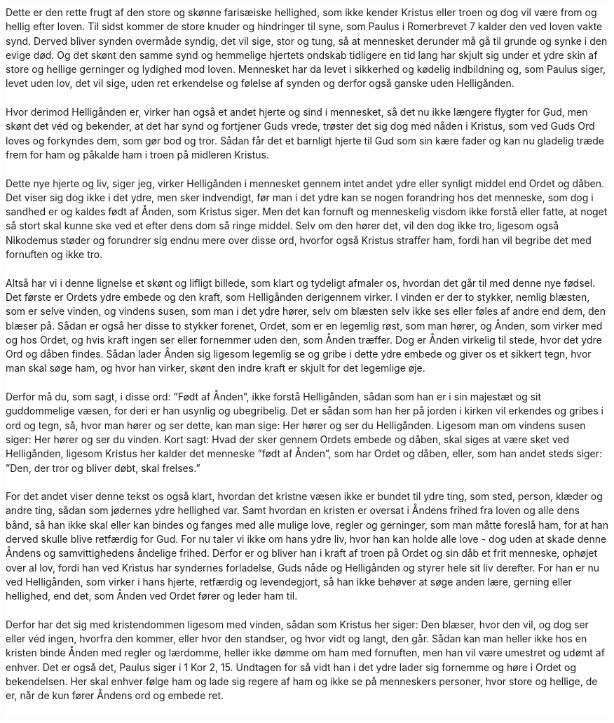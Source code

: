 Dette er den rette frugt af den store og skønne farisæiske hellighed, som ikke kender Kristus eller troen og dog vil være from og hellig efter loven. Til sidst kommer de store knuder og hindringer til syne, som Paulus i Romerbrevet 7 kalder den ved loven vakte synd. Derved bliver synden overmåde syndig, det vil sige, stor og tung, så at mennesket derunder må gå til grunde og synke i den evige død. Og det skønt den samme synd og hemmelige hjertets ondskab tidligere en tid lang har skjult sig under et ydre skin af store og hellige gerninger og lydighed mod loven. Mennesket har da levet i sikkerhed og kødelig indbildning og, som Paulus siger, levet uden lov, det vil sige, uden ret erkendelse og følelse af synden og derfor også ganske uden Helligånden.  
&nbsp;  
Hvor derimod Helligånden er, virker han også et andet hjerte og sind i mennesket, så det nu ikke længere flygter for Gud, men skønt det véd og bekender, at det har synd og fortjener Guds vrede, trøster det sig dog med nåden i Kristus, som ved Guds Ord loves og forkyndes dem, som gør bod og tror. Sådan får det et barnligt hjerte til Gud som sin kære fader og kan nu gladelig træde frem for ham og påkalde ham i troen på midleren Kristus.  
&nbsp;  
Dette nye hjerte og liv, siger jeg, virker Helligånden i mennesket gennem intet andet ydre eller synligt middel end Ordet og dåben. Det viser sig dog ikke i det ydre, men sker indvendigt, før man i det ydre kan se nogen forandring hos det menneske, som dog i sandhed er og kaldes født af Ånden, som Kristus siger. Men det kan fornuft og menneskelig visdom ikke forstå eller fatte, at noget så stort skal kunne ske ved et efter dens dom så ringe middel. Selv om den hører det, vil den dog ikke tro, ligesom også Nikodemus støder og forundrer sig endnu mere over disse ord, hvorfor også Kristus straffer ham, fordi han vil begribe det med fornuften og ikke tro.  
&nbsp;  
Altså har vi i denne lignelse et skønt og lifligt billede, som klart og tydeligt afmaler os, hvordan det går til med denne nye fødsel. Det første er Ordets ydre embede og den kraft, som Helligånden derigennem virker. I vinden er der to stykker, nemlig blæsten, som er selve vinden, og vindens susen, som man i det ydre hører, selv om blæsten selv ikke ses eller føles af andre end dem, den blæser på. Sådan er også her disse to stykker forenet, Ordet, som er en legemlig røst, som man hører, og Ånden, som virker med og hos Ordet, og hvis kraft ingen ser eller fornemmer uden den, som Ånden træffer. Dog er Ånden virkelig til stede, hvor det ydre Ord og dåben findes. Sådan lader Ånden sig ligesom legemlig se og gribe i dette ydre embede og giver os et sikkert tegn, hvor man skal søge ham, og hvor han virker, skønt den indre kraft er skjult for det legemlige øje.  
&nbsp;  
Derfor må du, som sagt, i disse ord: ”Født af Ånden”, ikke forstå Helligånden, sådan som han er i sin majestæt og sit guddommelige væsen, for deri er han usynlig og ubegribelig. Det er sådan som han her på jorden i kirken vil erkendes og gribes i ord og tegn, så, hvor man hører og ser dette, kan man sige: Her hører og ser du Helligånden. Ligesom man om vindens susen siger: Her hører og ser du vinden. Kort sagt: Hvad der sker gennem Ordets embede og dåben, skal siges at være sket ved Helligånden, ligesom Kristus her kalder det menneske ”født af Ånden”, som har Ordet og dåben, eller, som han andet steds siger: ”Den, der tror og bliver døbt, skal frelses.”  
&nbsp;  
For det andet viser denne tekst os også klart, hvordan det kristne væsen ikke er bundet til ydre ting, som sted, person, klæder og andre ting, sådan som jødernes ydre hellighed var. Samt hvordan en kristen er oversat i Åndens frihed fra loven og alle dens bånd, så han ikke skal eller kan bindes og fanges med alle mulige love, regler og gerninger, som man måtte foreslå ham, for at han derved skulle blive retfærdig for Gud. For nu taler vi ikke om hans ydre liv, hvor han kan holde alle love - dog uden at skade denne Åndens og samvittighedens åndelige frihed. Derfor er og bliver han i kraft af troen på Ordet og sin dåb et frit menneske, ophøjet over al lov, fordi han ved Kristus har syndernes forladelse, Guds nåde og Helligånden og styrer hele sit liv derefter. For han er nu ved Helligånden, som virker i hans hjerte, retfærdig og levendegjort, så han ikke behøver at søge anden lære, gerning eller hellighed, end det, som Ånden ved Ordet fører og leder ham til.  
&nbsp;  
Derfor har det sig med kristendommen ligesom med vinden, sådan som Kristus her siger: Den blæser, hvor den vil, og dog ser eller véd ingen, hvorfra den kommer, eller hvor den standser, og hvor vidt og langt, den går. Sådan kan man heller ikke hos en kristen binde Ånden med regler og lærdomme, heller ikke dømme om ham med fornuften, men han vil være umestret og udømt af enhver. Det er også det, Paulus siger i 1 Kor 2, 15. Undtagen for så vidt han i det ydre lader sig fornemme og høre i Ordet og bekendelsen. Her skal enhver følge ham og lade sig regere af ham og ikke se på menneskers personer, hvor store og hellige, de er, når de kun fører Åndens ord og embede ret.  
&nbsp;  
